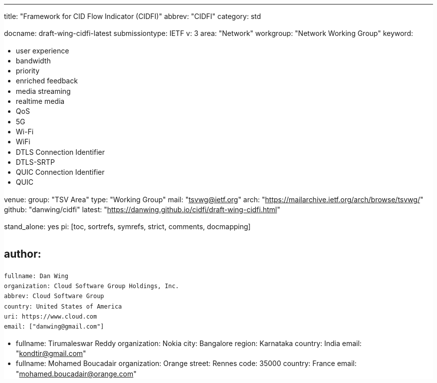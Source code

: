 ---
title: "Framework for CID Flow Indicator (CIDFI)"
abbrev: "CIDFI"
category: std


docname: draft-wing-cidfi-latest
submissiontype: IETF
v: 3
area: "Network"
workgroup: "Network Working Group"
keyword:
 - user experience
 - bandwidth
 - priority
 - enriched feedback
 - media streaming
 - realtime media
 - QoS
 - 5G
 - Wi-Fi
 - WiFi
 - DTLS Connection Identifier
 - DTLS-SRTP
 - QUIC Connection Identifier
 - QUIC

venue:
  group: "TSV Area"
  type: "Working Group"
  mail: "tsvwg@ietf.org"
  arch: "https://mailarchive.ietf.org/arch/browse/tsvwg/"
  github: "danwing/cidfi"
  latest: "https://danwing.github.io/cidfi/draft-wing-cidfi.html"

stand_alone: yes
pi: [toc, sortrefs, symrefs, strict, comments, docmapping]

author:
 -
    fullname: Dan Wing
    organization: Cloud Software Group Holdings, Inc.
    abbrev: Cloud Software Group
    country: United States of America
    uri: https://www.cloud.com
    email: ["danwing@gmail.com"]
 -
    fullname: Tirumaleswar Reddy
    organization: Nokia
    city: Bangalore
    region: Karnataka
    country: India
    email: "kondtir@gmail.com"
 -
    fullname: Mohamed Boucadair
    organization: Orange
    street: Rennes
    code: 35000
    country: France
    email: "mohamed.boucadair@orange.com"
